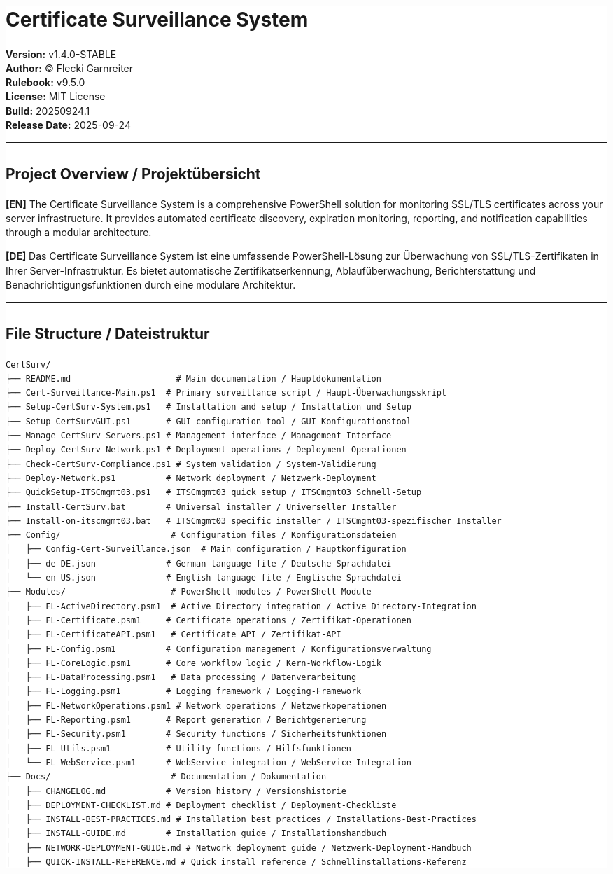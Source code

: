 # Certificate Surveillance System

**Version:** v1.4.0-STABLE  
**Author:** © Flecki Garnreiter  
**Rulebook:** v9.5.0  
**License:** MIT License  
**Build:** 20250924.1  
**Release Date:** 2025-09-24

---

## Project Overview / Projektübersicht

**[EN]** The Certificate Surveillance System is a comprehensive PowerShell solution for monitoring SSL/TLS certificates across your server infrastructure. It provides automated certificate discovery, expiration monitoring, reporting, and notification capabilities through a modular architecture.

**[DE]** Das Certificate Surveillance System ist eine umfassende PowerShell-Lösung zur Überwachung von SSL/TLS-Zertifikaten in Ihrer Server-Infrastruktur. Es bietet automatische Zertifikatserkennung, Ablaufüberwachung, Berichterstattung und Benachrichtigungsfunktionen durch eine modulare Architektur.

---

## File Structure / Dateistruktur

```
CertSurv/
├── README.md                     # Main documentation / Hauptdokumentation
├── Cert-Surveillance-Main.ps1  # Primary surveillance script / Haupt-Überwachungsskript
├── Setup-CertSurv-System.ps1   # Installation and setup / Installation und Setup
├── Setup-CertSurvGUI.ps1       # GUI configuration tool / GUI-Konfigurationstool
├── Manage-CertSurv-Servers.ps1 # Management interface / Management-Interface
├── Deploy-CertSurv-Network.ps1 # Deployment operations / Deployment-Operationen
├── Check-CertSurv-Compliance.ps1 # System validation / System-Validierung
├── Deploy-Network.ps1          # Network deployment / Netzwerk-Deployment
├── QuickSetup-ITSCmgmt03.ps1   # ITSCmgmt03 quick setup / ITSCmgmt03 Schnell-Setup
├── Install-CertSurv.bat        # Universal installer / Universeller Installer
├── Install-on-itscmgmt03.bat   # ITSCmgmt03 specific installer / ITSCmgmt03-spezifischer Installer
├── Config/                      # Configuration files / Konfigurationsdateien
│   ├── Config-Cert-Surveillance.json  # Main configuration / Hauptkonfiguration
│   ├── de-DE.json              # German language file / Deutsche Sprachdatei
│   └── en-US.json              # English language file / Englische Sprachdatei
├── Modules/                     # PowerShell modules / PowerShell-Module
│   ├── FL-ActiveDirectory.psm1  # Active Directory integration / Active Directory-Integration
│   ├── FL-Certificate.psm1     # Certificate operations / Zertifikat-Operationen
│   ├── FL-CertificateAPI.psm1   # Certificate API / Zertifikat-API
│   ├── FL-Config.psm1          # Configuration management / Konfigurationsverwaltung
│   ├── FL-CoreLogic.psm1       # Core workflow logic / Kern-Workflow-Logik
│   ├── FL-DataProcessing.psm1   # Data processing / Datenverarbeitung
│   ├── FL-Logging.psm1         # Logging framework / Logging-Framework
│   ├── FL-NetworkOperations.psm1 # Network operations / Netzwerkoperationen
│   ├── FL-Reporting.psm1       # Report generation / Berichtgenerierung
│   ├── FL-Security.psm1        # Security functions / Sicherheitsfunktionen
│   ├── FL-Utils.psm1           # Utility functions / Hilfsfunktionen
│   └── FL-WebService.psm1      # WebService integration / WebService-Integration
├── Docs/                        # Documentation / Dokumentation
│   ├── CHANGELOG.md            # Version history / Versionshistorie
│   ├── DEPLOYMENT-CHECKLIST.md # Deployment checklist / Deployment-Checkliste
│   ├── INSTALL-BEST-PRACTICES.md # Installation best practices / Installations-Best-Practices
│   ├── INSTALL-GUIDE.md        # Installation guide / Installationshandbuch
│   ├── NETWORK-DEPLOYMENT-GUIDE.md # Network deployment guide / Netzwerk-Deployment-Handbuch
│   ├── QUICK-INSTALL-REFERENCE.md # Quick install reference / Schnellinstallations-Referenz
```